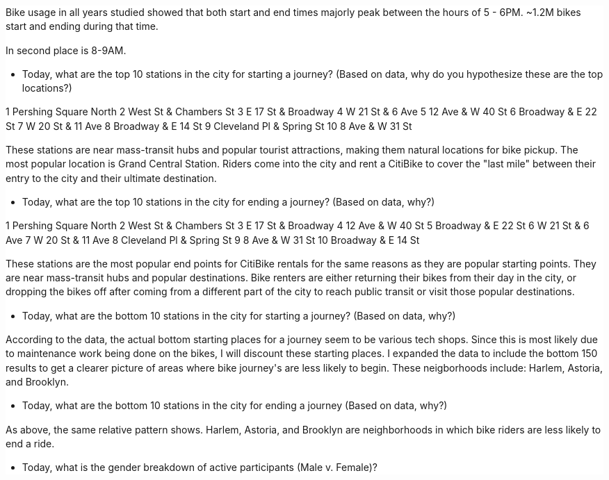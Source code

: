 Bike usage in all years studied showed that both start and end times majorly peak between the hours of 5 - 6PM. ~1.2M bikes start and ending during that time.

In second place is 8-9AM. 

* Today, what are the top 10 stations in the city for starting a journey? (Based on data, why do you hypothesize these are the top locations?)

1	Pershing Square North
2	West St & Chambers St
3	E 17 St & Broadway
4	W 21 St & 6 Ave
5	12 Ave & W 40 St
6	Broadway & E 22 St
7	W 20 St & 11 Ave
8	Broadway & E 14 St
9	Cleveland Pl & Spring St
10	8 Ave & W 31 St

These stations are near mass-transit hubs and popular tourist attractions, making them natural locations for bike pickup. The most popular location is Grand Central Station. Riders come into the city and rent a CitiBike to cover the "last mile" between their entry to the city and their ultimate destination. 

* Today, what are the top 10 stations in the city for ending a journey? (Based on data, why?)

1	Pershing Square North
2	West St & Chambers St
3	E 17 St & Broadway
4	12 Ave & W 40 St
5	Broadway & E 22 St
6	W 21 St & 6 Ave
7	W 20 St & 11 Ave
8	Cleveland Pl & Spring St
9	8 Ave & W 31 St
10	Broadway & E 14 St

These stations are the most popular end points for CitiBike rentals for the same reasons as they are popular starting points. They are near mass-transit hubs and popular destinations. Bike renters are either returning their bikes from their day in the city, or dropping the bikes off after coming from a different part of the city to reach public transit or visit those popular destinations. 

* Today, what are the bottom 10 stations in the city for starting a journey? (Based on data, why?)

According to the data, the actual bottom starting places for a journey seem to be various tech shops. Since this is most likely due to maintenance work being done on the bikes, I will discount these starting places. I expanded the data to include the bottom 150 results to get a clearer picture of areas where bike journey's are less likely to begin. These neigborhoods include: Harlem, Astoria, and Brooklyn. 

* Today, what are the bottom 10 stations in the city for ending a journey (Based on data, why?)

As above, the same relative pattern shows. Harlem, Astoria, and Brooklyn are neighborhoods in which bike riders are less likely to end a ride. 

* Today, what is the gender breakdown of active participants (Male v. Female)?
